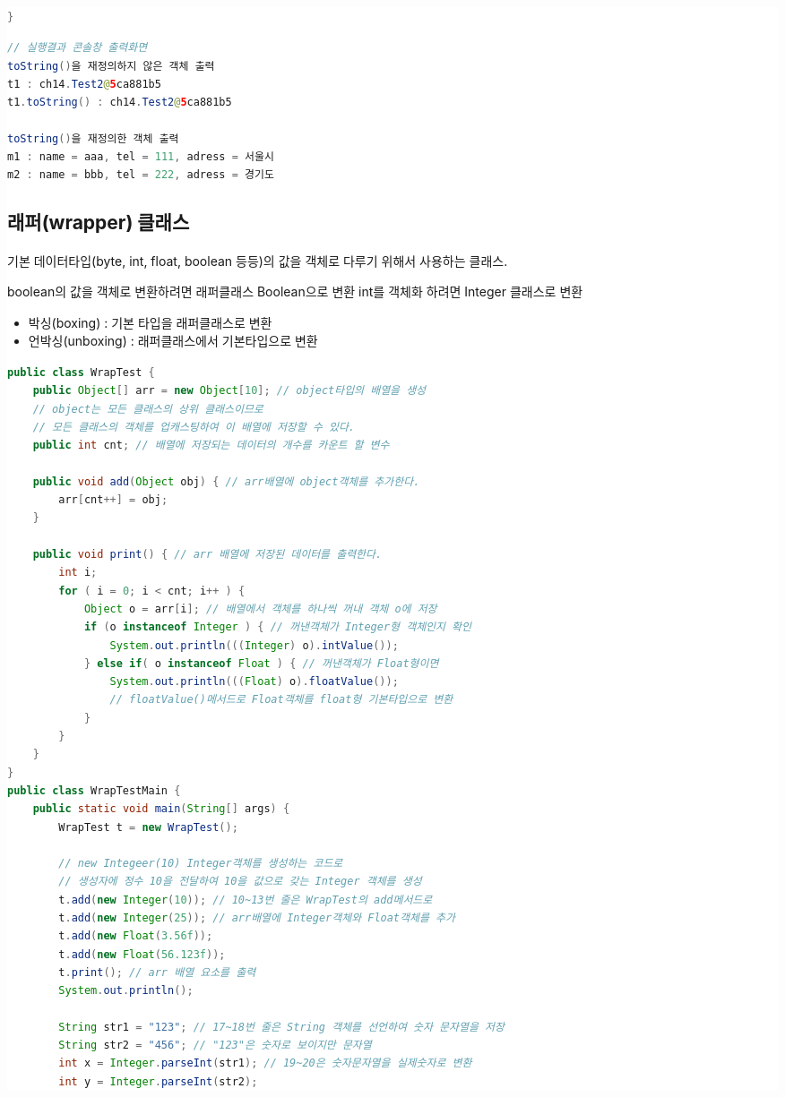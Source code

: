 ~~~java
}
~~~

~~~java
// 실행결과 콘솔창 출력화면
toString()을 재정의하지 않은 객체 출력
t1 : ch14.Test2@5ca881b5
t1.toString() : ch14.Test2@5ca881b5

toString()을 재정의한 객체 출력
m1 : name = aaa, tel = 111, adress = 서울시
m2 : name = bbb, tel = 222, adress = 경기도
~~~

## 래퍼(wrapper) 클래스

기본 데이터타입(byte, int, float, boolean 등등)의 값을 객체로 다루기 위해서 사용하는 클래스.  

boolean의 값을 객체로 변환하려면 래퍼클래스 Boolean으로 변환
int를 객체화 하려면 Integer 클래스로 변환

- 박싱(boxing) : 기본 타입을 래퍼클래스로 변환  
- 언박싱(unboxing) : 래퍼클래스에서 기본타입으로 변환  

~~~java
public class WrapTest {
	public Object[] arr = new Object[10]; // object타입의 배열을 생성
	// object는 모든 클래스의 상위 클래스이므로 
	// 모든 클래스의 객체를 업캐스팅하여 이 배열에 저장할 수 있다.
	public int cnt; // 배열에 저장되는 데이터의 개수를 카운트 할 변수
	
	public void add(Object obj) { // arr배열에 object객체를 추가한다.
		arr[cnt++] = obj;
	}

	public void print() { // arr 배열에 저장된 데이터를 출력한다.
		int i;
		for ( i = 0; i < cnt; i++ ) {
			Object o = arr[i]; // 배열에서 객체를 하나씩 꺼내 객체 o에 저장
			if (o instanceof Integer ) { // 꺼낸객체가 Integer형 객체인지 확인
				System.out.println(((Integer) o).intValue());
			} else if( o instanceof Float ) { // 꺼낸객체가 Float형이면 
				System.out.println(((Float) o).floatValue());
				// floatValue()메서드로 Float객체를 float형 기본타입으로 변환
			}
		}
	}
}
public class WrapTestMain {
	public static void main(String[] args) {
		WrapTest t = new WrapTest();
		
		// new Integeer(10) Integer객체를 생성하는 코드로
		// 생성자에 정수 10을 전달하여 10을 값으로 갖는 Integer 객체를 생성
		t.add(new Integer(10)); // 10~13번 줄은 WrapTest의 add메서드로
		t.add(new Integer(25)); // arr배열에 Integer객체와 Float객체를 추가
		t.add(new Float(3.56f)); 
		t.add(new Float(56.123f)); 
		t.print(); // arr 배열 요소를 출력
		System.out.println();
		
		String str1 = "123"; // 17~18번 줄은 String 객체를 선언하여 숫자 문자열을 저장
		String str2 = "456"; // "123"은 숫자로 보이지만 문자열
		int x = Integer.parseInt(str1); // 19~20은 숫자문자열을 실제숫자로 변환
		int y = Integer.parseInt(str2); 
~~~